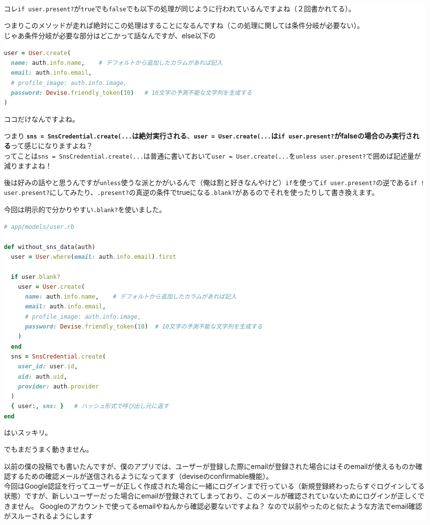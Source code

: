 
コレ`if user.present?`が`true`でも`false`でも以下の処理が同じように行われているんですよね（２回書かれてる）。

つまりこのメソッドが走れば絶対にこの処理はすることになるんですね（この処理に関しては条件分岐が必要ない）。  
じゃあ条件分岐が必要な部分はどこかって話なんですが、else以下の

```ruby
user = User.create(
  name: auth.info.name,    # デフォルトから追加したカラムがあれば記入
  email: auth.info.email,
  # profile_image: auth.info.image,
  password: Devise.friendly_token(10)   # 10文字の予測不能な文字列を生成する
)
```

ココだけなんですよね。

つまり
**`sns = SnsCredential.create(...`は絶対実行される**、**`user = User.create(...`は`if user.present?`がfalseの場合のみ実行される**って感じになりますよね？  
ってことは`sns = SnsCredential.create(...`は普通に書いておいて`user = User.create(...`を`unless user.present?`で囲めば記述量が減りますよね！

後は好みの話やと思うんですが`unless`使うな派とかがいるんで（俺は割と好きなんやけど）`if`を使って`if user.present?`の逆である`if !user.present?`にしてみたり、`.present?`の真逆の条件でtrueになる`.blank?`があるのでそれを使ったりして書き換えます。

今回は明示的で分かりやすい`.blank?`を使いました。

```ruby
# app/models/user.rb

def without_sns_data(auth)
  user = User.where(email: auth.info.email).first

  if user.blank?
    user = User.create(
      name: auth.info.name,    # デフォルトから追加したカラムがあれば記入
      email: auth.info.email,
      # profile_image: auth.info.image,
      password: Devise.friendly_token(10)  # 10文字の予測不能な文字列を生成する
    )
  end
  sns = SnsCredential.create(
    user_id: user.id,
    uid: auth.uid,
    provider: auth.provider
  )
  { user:, sns: }   # ハッシュ形式で呼び出し元に返す
end
```

はいスッキリ。

でもまだうまく動きません。

以前の僕の投稿でも書いたんですが、僕のアプリでは、ユーザーが登録した際にemailが登録された場合にはそのemailが使えるものか確認するための確認メールが送信されるようになってます（deviseのconfirmable機能）。  
今回はGoogle認証を行ってユーザーが正しく作成された場合に一緒にログインまで行っている（新規登録終わったらすぐログインしてる状態）ですが、新しいユーザーだった場合にemailが登録されてしまっており、このメールが確認されていないためにログインが正しくできません。
Googleのアカウントで使ってるemailやねんから確認必要ないですよね？
なので以前やったのと似たような方法でemail確認がスルーされるようにします
 